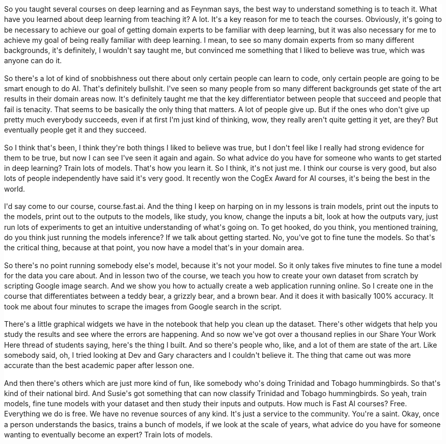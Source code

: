 So you taught several courses on deep learning and as Feynman says, the best way to understand something is to teach it. What have you learned about deep learning from teaching it? A lot. It's a key reason for me to teach the courses. Obviously, it's going to be necessary to achieve our goal of getting domain experts to be familiar with deep learning, but it was also necessary for me to achieve my goal of being really familiar with deep learning. I mean, to see so many domain experts from so many different backgrounds, it's definitely, I wouldn't say taught me, but convinced me something that I liked to believe was true, which was anyone can do it.

So there's a lot of kind of snobbishness out there about only certain people can learn to code, only certain people are going to be smart enough to do AI. That's definitely bullshit. I've seen so many people from so many different backgrounds get state of the art results in their domain areas now. It's definitely taught me that the key differentiator between people that succeed and people that fail is tenacity. That seems to be basically the only thing that matters. A lot of people give up. But if the ones who don't give up pretty much everybody succeeds, even if at first I'm just kind of thinking, wow, they really aren't quite getting it yet, are they? But eventually people get it and they succeed.

So I think that's been, I think they're both things I liked to believe was true, but I don't feel like I really had strong evidence for them to be true, but now I can see I've seen it again and again. So what advice do you have for someone who wants to get started in deep learning? Train lots of models. That's how you learn it. So I think, it's not just me. I think our course is very good, but also lots of people independently have said it's very good. It recently won the CogEx Award for AI courses, it's being the best in the world.

I'd say come to our course, course.fast.ai. And the thing I keep on harping on in my lessons is train models, print out the inputs to the models, print out to the outputs to the models, like study, you know, change the inputs a bit, look at how the outputs vary, just run lots of experiments to get an intuitive understanding of what's going on. To get hooked, do you think, you mentioned training, do you think just running the models inference? If we talk about getting started. No, you've got to fine tune the models. So that's the critical thing, because at that point, you now have a model that's in your domain area.

So there's no point running somebody else's model, because it's not your model. So it only takes five minutes to fine tune a model for the data you care about. And in lesson two of the course, we teach you how to create your own dataset from scratch by scripting Google image search. And we show you how to actually create a web application running online. So I create one in the course that differentiates between a teddy bear, a grizzly bear, and a brown bear. And it does it with basically 100% accuracy. It took me about four minutes to scrape the images from Google search in the script.

There's a little graphical widgets we have in the notebook that help you clean up the dataset. There's other widgets that help you study the results and see where the errors are happening. And so now we've got over a thousand replies in our Share Your Work Here thread of students saying, here's the thing I built. And so there's people who, like, and a lot of them are state of the art. Like somebody said, oh, I tried looking at Dev and Gary characters and I couldn't believe it. The thing that came out was more accurate than the best academic paper after lesson one.

And then there's others which are just more kind of fun, like somebody who's doing Trinidad and Tobago hummingbirds. So that's kind of their national bird. And Susie's got something that can now classify Trinidad and Tobago hummingbirds. So yeah, train models, fine tune models with your dataset and then study their inputs and outputs. How much is Fast AI courses? Free. Everything we do is free. We have no revenue sources of any kind. It's just a service to the community. You're a saint. Okay, once a person understands the basics, trains a bunch of models, if we look at the scale of years, what advice do you have for someone wanting to eventually become an expert? Train lots of models.
